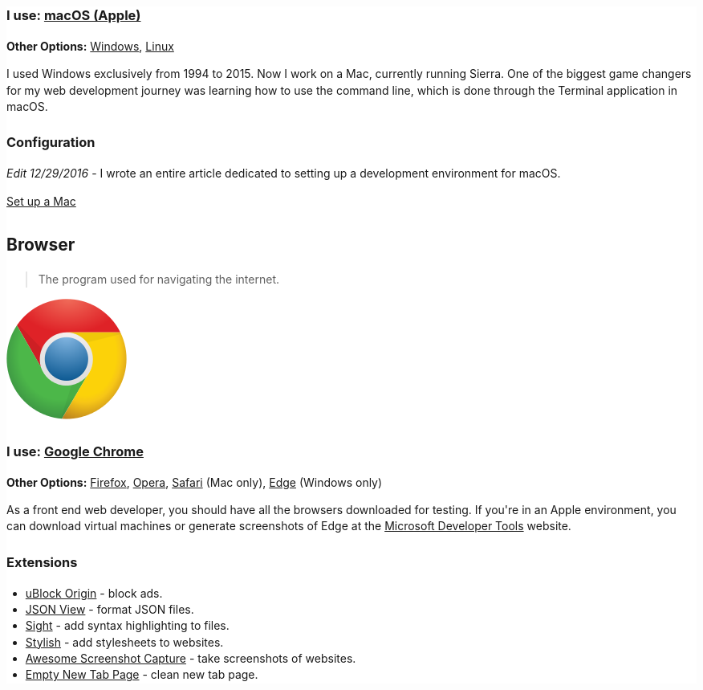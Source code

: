 ### **I use:** [macOS (Apple)](http://www.apple.com/macos/sierra/)

**Other Options:** [Windows](https://www.microsoft.com/en-us/windows), [Linux](https://en.wikipedia.org/wiki/Linux)

I used Windows exclusively from 1994 to 2015. Now I work on a Mac, currently running Sierra. One of the biggest game changers for my web development journey was learning how to use the command line, which is done through the Terminal application in macOS.

### Configuration

_Edit 12/29/2016_ - I wrote an entire article dedicated to setting up a development environment for macOS.

[Set up a Mac](https://www.taniarascia.com/setting-up-a-brand-new-mac-for-development/)

## Browser

> The program used for navigating the internet.

![Chrome](../images/chrome-1.png)

### **I use:** [Google Chrome](https://www.google.com/chrome/)

**Other Options:** [Firefox](https://www.mozilla.org/en-US/firefox/products/), [Opera](http://www.opera.com/), [Safari](http://www.apple.com/safari/) (Mac only), [Edge](https://www.microsoft.com/en-us/windows/microsoft-edge/microsoft-edge) (Windows only)

As a front end web developer, you should have all the browsers downloaded for testing. If you're in an Apple environment, you can download virtual machines or generate screenshots of Edge at the [Microsoft Developer Tools](https://developer.microsoft.com/en-us/microsoft-edge/tools/) website.

### Extensions

- [uBlock Origin](https://chrome.google.com/webstore/detail/ublock-origin/cjpalhdlnbpafiamejdnhcphjbkeiagm?hl=en) - block ads.
- [JSON View](https://chrome.google.com/webstore/detail/jsonview/chklaanhfefbnpoihckbnefhakgolnmc) - format JSON files.
- [Sight](https://chrome.google.com/webstore/detail/sight/epmaefhielclhlnmjofcdapbeepkmggh) - add syntax highlighting to files.
- [Stylish](https://chrome.google.com/webstore/detail/stylish/fjnbnpbmkenffdnngjfgmeleoegfcffe?hl=en) - add stylesheets to websites.
- [Awesome Screenshot Capture](https://chrome.google.com/webstore/detail/awesome-screenshot-screen/nlipoenfbbikpbjkfpfillcgkoblgpmj) - take screenshots of websites.
- [Empty New Tab Page](https://chrome.google.com/webstore/detail/empty-new-tab-page-black/fllomkdgoahjlgcblpldnpjcilipjelp) - clean new tab page.
